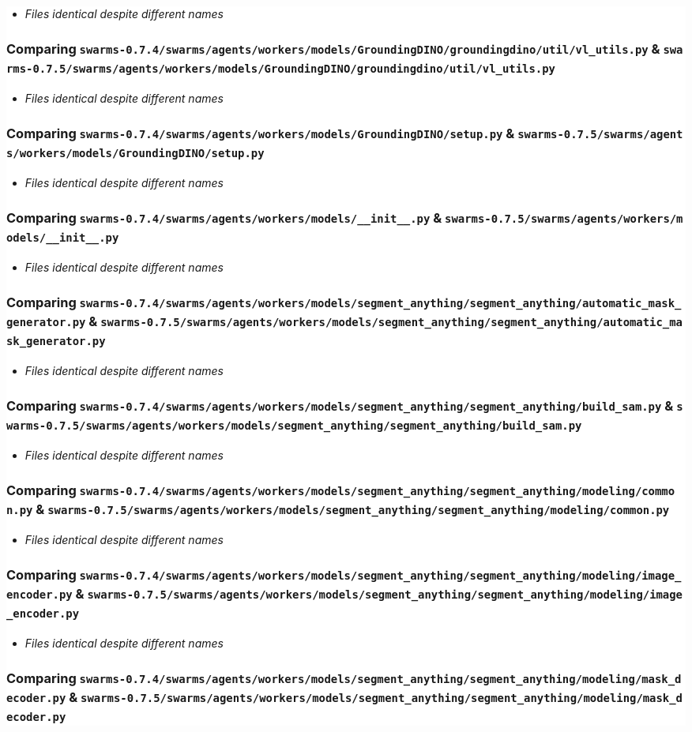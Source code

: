  * *Files identical despite different names*

### Comparing `swarms-0.7.4/swarms/agents/workers/models/GroundingDINO/groundingdino/util/vl_utils.py` & `swarms-0.7.5/swarms/agents/workers/models/GroundingDINO/groundingdino/util/vl_utils.py`

 * *Files identical despite different names*

### Comparing `swarms-0.7.4/swarms/agents/workers/models/GroundingDINO/setup.py` & `swarms-0.7.5/swarms/agents/workers/models/GroundingDINO/setup.py`

 * *Files identical despite different names*

### Comparing `swarms-0.7.4/swarms/agents/workers/models/__init__.py` & `swarms-0.7.5/swarms/agents/workers/models/__init__.py`

 * *Files identical despite different names*

### Comparing `swarms-0.7.4/swarms/agents/workers/models/segment_anything/segment_anything/automatic_mask_generator.py` & `swarms-0.7.5/swarms/agents/workers/models/segment_anything/segment_anything/automatic_mask_generator.py`

 * *Files identical despite different names*

### Comparing `swarms-0.7.4/swarms/agents/workers/models/segment_anything/segment_anything/build_sam.py` & `swarms-0.7.5/swarms/agents/workers/models/segment_anything/segment_anything/build_sam.py`

 * *Files identical despite different names*

### Comparing `swarms-0.7.4/swarms/agents/workers/models/segment_anything/segment_anything/modeling/common.py` & `swarms-0.7.5/swarms/agents/workers/models/segment_anything/segment_anything/modeling/common.py`

 * *Files identical despite different names*

### Comparing `swarms-0.7.4/swarms/agents/workers/models/segment_anything/segment_anything/modeling/image_encoder.py` & `swarms-0.7.5/swarms/agents/workers/models/segment_anything/segment_anything/modeling/image_encoder.py`

 * *Files identical despite different names*

### Comparing `swarms-0.7.4/swarms/agents/workers/models/segment_anything/segment_anything/modeling/mask_decoder.py` & `swarms-0.7.5/swarms/agents/workers/models/segment_anything/segment_anything/modeling/mask_decoder.py`
